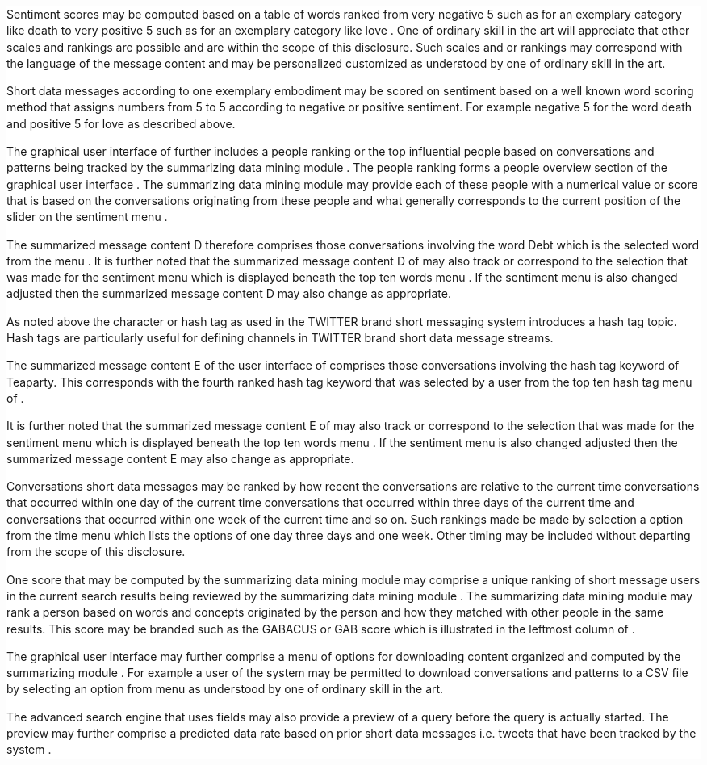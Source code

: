 Sentiment scores may be computed based on a table of words ranked from very negative 5 such as for an exemplary category like death to very positive 5 such as for an exemplary category like love . One of ordinary skill in the art will appreciate that other scales and rankings are possible and are within the scope of this disclosure. Such scales and or rankings may correspond with the language of the message content and may be personalized customized as understood by one of ordinary skill in the art.

Short data messages according to one exemplary embodiment may be scored on sentiment based on a well known word scoring method that assigns numbers from 5 to 5 according to negative or positive sentiment. For example negative 5 for the word death and positive 5 for love as described above.

The graphical user interface of further includes a people ranking or the top influential people based on conversations and patterns being tracked by the summarizing data mining module . The people ranking forms a people overview section of the graphical user interface . The summarizing data mining module may provide each of these people with a numerical value or score that is based on the conversations originating from these people and what generally corresponds to the current position of the slider on the sentiment menu .

The summarized message content D therefore comprises those conversations involving the word Debt which is the selected word from the menu . It is further noted that the summarized message content D of may also track or correspond to the selection that was made for the sentiment menu which is displayed beneath the top ten words menu . If the sentiment menu is also changed adjusted then the summarized message content D may also change as appropriate.

As noted above the character or hash tag as used in the TWITTER brand short messaging system introduces a hash tag topic. Hash tags are particularly useful for defining channels in TWITTER brand short data message streams.

The summarized message content E of the user interface of comprises those conversations involving the hash tag keyword of Teaparty. This corresponds with the fourth ranked hash tag keyword that was selected by a user from the top ten hash tag menu of .

It is further noted that the summarized message content E of may also track or correspond to the selection that was made for the sentiment menu which is displayed beneath the top ten words menu . If the sentiment menu is also changed adjusted then the summarized message content E may also change as appropriate.

Conversations short data messages may be ranked by how recent the conversations are relative to the current time conversations that occurred within one day of the current time conversations that occurred within three days of the current time and conversations that occurred within one week of the current time and so on. Such rankings made be made by selection a option from the time menu which lists the options of one day three days and one week. Other timing may be included without departing from the scope of this disclosure.

One score that may be computed by the summarizing data mining module may comprise a unique ranking of short message users in the current search results being reviewed by the summarizing data mining module . The summarizing data mining module may rank a person based on words and concepts originated by the person and how they matched with other people in the same results. This score may be branded such as the GABACUS or GAB score which is illustrated in the leftmost column of .

The graphical user interface may further comprise a menu of options for downloading content organized and computed by the summarizing module . For example a user of the system may be permitted to download conversations and patterns to a CSV file by selecting an option from menu as understood by one of ordinary skill in the art.

The advanced search engine that uses fields may also provide a preview of a query before the query is actually started. The preview may further comprise a predicted data rate based on prior short data messages i.e. tweets that have been tracked by the system .
